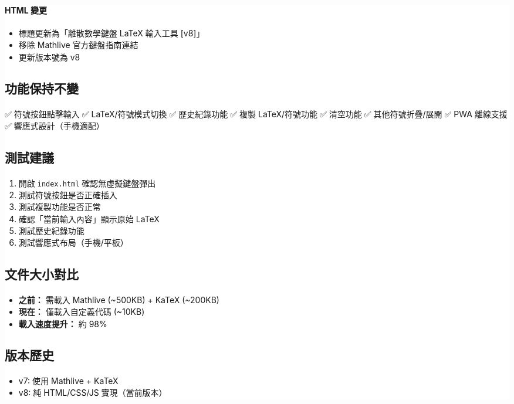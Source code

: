 #### HTML 變更
- 標題更新為「離散數學鍵盤 LaTeX 輸入工具 [v8]」
- 移除 Mathlive 官方鍵盤指南連結
- 更新版本號為 v8

## 功能保持不變
✅ 符號按鈕點擊輸入
✅ LaTeX/符號模式切換
✅ 歷史紀錄功能
✅ 複製 LaTeX/符號功能
✅ 清空功能
✅ 其他符號折疊/展開
✅ PWA 離線支援
✅ 響應式設計（手機適配）

## 測試建議
1. 開啟 `index.html` 確認無虛擬鍵盤彈出
2. 測試符號按鈕是否正確插入
3. 測試複製功能是否正常
4. 確認「當前輸入內容」顯示原始 LaTeX
5. 測試歷史紀錄功能
6. 測試響應式布局（手機/平板）

## 文件大小對比
- **之前：** 需載入 Mathlive (~500KB) + KaTeX (~200KB)
- **現在：** 僅載入自定義代碼 (~10KB)
- **載入速度提升：** 約 98%

## 版本歷史
- v7: 使用 Mathlive + KaTeX
- v8: 純 HTML/CSS/JS 實現（當前版本）


